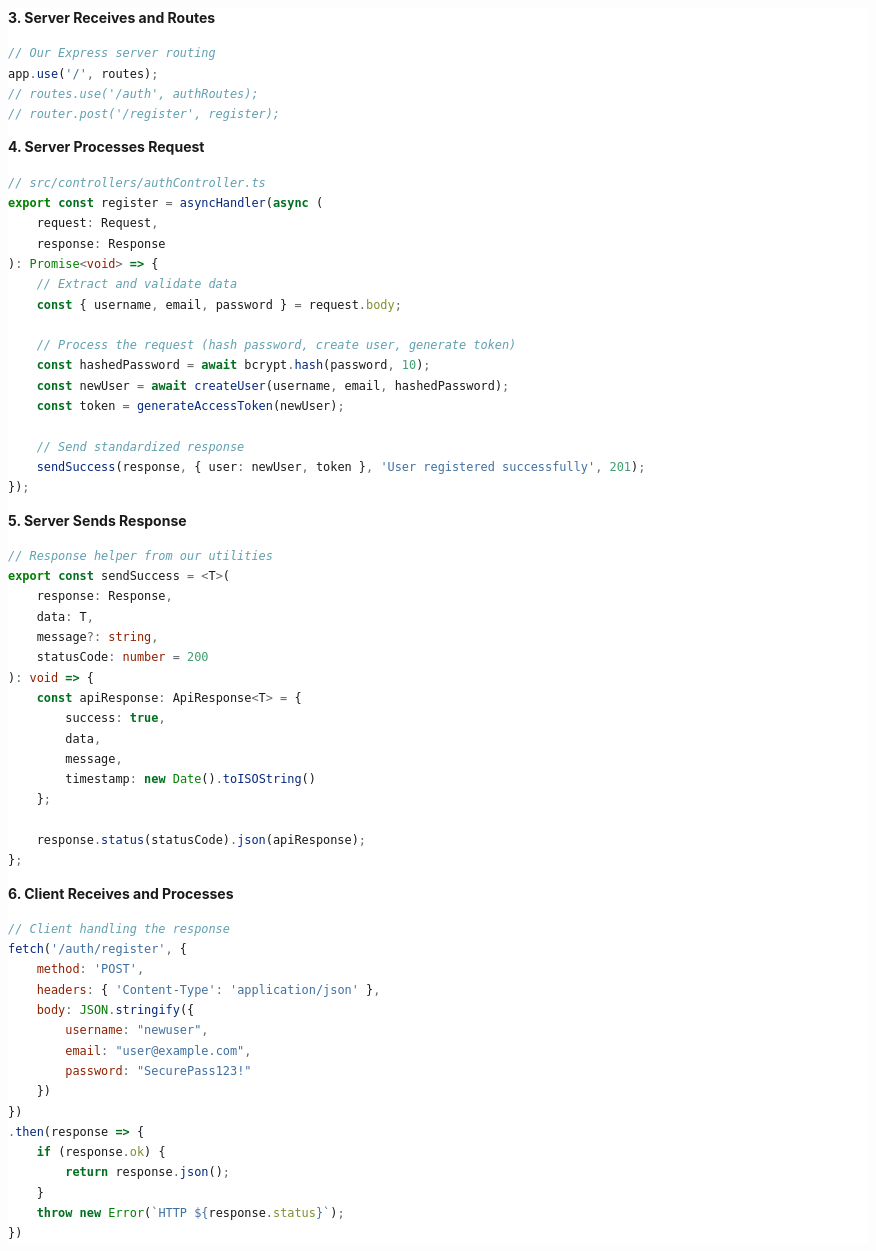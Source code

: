 **3. Server Receives and Routes**
```typescript
// Our Express server routing
app.use('/', routes);
// routes.use('/auth', authRoutes);
// router.post('/register', register);
```

**4. Server Processes Request**
```typescript
// src/controllers/authController.ts
export const register = asyncHandler(async (
    request: Request,
    response: Response
): Promise<void> => {
    // Extract and validate data
    const { username, email, password } = request.body;

    // Process the request (hash password, create user, generate token)
    const hashedPassword = await bcrypt.hash(password, 10);
    const newUser = await createUser(username, email, hashedPassword);
    const token = generateAccessToken(newUser);

    // Send standardized response
    sendSuccess(response, { user: newUser, token }, 'User registered successfully', 201);
});
```

**5. Server Sends Response**
```typescript
// Response helper from our utilities
export const sendSuccess = <T>(
    response: Response,
    data: T,
    message?: string,
    statusCode: number = 200
): void => {
    const apiResponse: ApiResponse<T> = {
        success: true,
        data,
        message,
        timestamp: new Date().toISOString()
    };

    response.status(statusCode).json(apiResponse);
};
```

**6. Client Receives and Processes**
```javascript
// Client handling the response
fetch('/auth/register', {
    method: 'POST',
    headers: { 'Content-Type': 'application/json' },
    body: JSON.stringify({
        username: "newuser",
        email: "user@example.com",
        password: "SecurePass123!"
    })
})
.then(response => {
    if (response.ok) {
        return response.json();
    }
    throw new Error(`HTTP ${response.status}`);
})
```